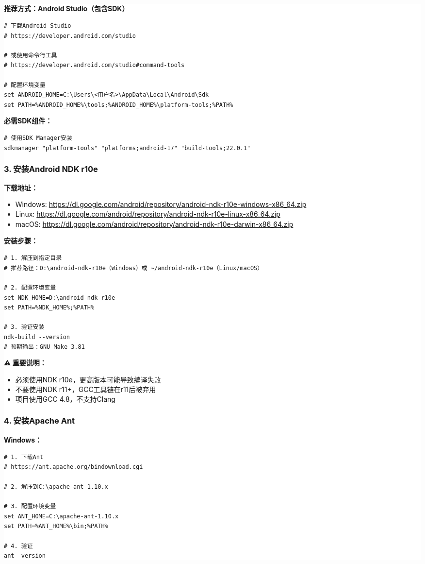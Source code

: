 **推荐方式：Android Studio（包含SDK）**
```batch
# 下载Android Studio
# https://developer.android.com/studio

# 或使用命令行工具
# https://developer.android.com/studio#command-tools

# 配置环境变量
set ANDROID_HOME=C:\Users\<用户名>\AppData\Local\Android\Sdk
set PATH=%ANDROID_HOME%\tools;%ANDROID_HOME%\platform-tools;%PATH%
```

**必需SDK组件：**
```batch
# 使用SDK Manager安装
sdkmanager "platform-tools" "platforms;android-17" "build-tools;22.0.1"
```

### 3. 安装Android NDK r10e

**下载地址：**
- Windows: https://dl.google.com/android/repository/android-ndk-r10e-windows-x86_64.zip
- Linux: https://dl.google.com/android/repository/android-ndk-r10e-linux-x86_64.zip
- macOS: https://dl.google.com/android/repository/android-ndk-r10e-darwin-x86_64.zip

**安装步骤：**
```batch
# 1. 解压到指定目录
# 推荐路径：D:\android-ndk-r10e（Windows）或 ~/android-ndk-r10e（Linux/macOS）

# 2. 配置环境变量
set NDK_HOME=D:\android-ndk-r10e
set PATH=%NDK_HOME%;%PATH%

# 3. 验证安装
ndk-build --version
# 预期输出：GNU Make 3.81
```

**⚠️ 重要说明：**
- 必须使用NDK r10e，更高版本可能导致编译失败
- 不要使用NDK r11+，GCC工具链在r11后被弃用
- 项目使用GCC 4.8，不支持Clang

### 4. 安装Apache Ant

**Windows：**
```batch
# 1. 下载Ant
# https://ant.apache.org/bindownload.cgi

# 2. 解压到C:\apache-ant-1.10.x

# 3. 配置环境变量
set ANT_HOME=C:\apache-ant-1.10.x
set PATH=%ANT_HOME%\bin;%PATH%

# 4. 验证
ant -version
```
